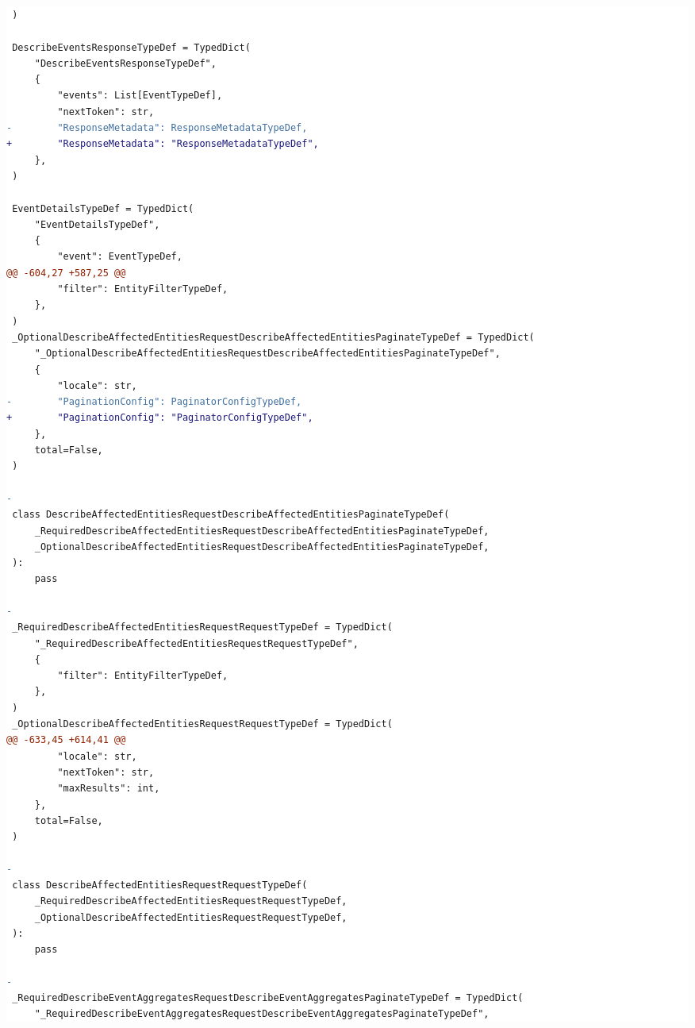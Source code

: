 ```diff
 )
 
 DescribeEventsResponseTypeDef = TypedDict(
     "DescribeEventsResponseTypeDef",
     {
         "events": List[EventTypeDef],
         "nextToken": str,
-        "ResponseMetadata": ResponseMetadataTypeDef,
+        "ResponseMetadata": "ResponseMetadataTypeDef",
     },
 )
 
 EventDetailsTypeDef = TypedDict(
     "EventDetailsTypeDef",
     {
         "event": EventTypeDef,
@@ -604,27 +587,25 @@
         "filter": EntityFilterTypeDef,
     },
 )
 _OptionalDescribeAffectedEntitiesRequestDescribeAffectedEntitiesPaginateTypeDef = TypedDict(
     "_OptionalDescribeAffectedEntitiesRequestDescribeAffectedEntitiesPaginateTypeDef",
     {
         "locale": str,
-        "PaginationConfig": PaginatorConfigTypeDef,
+        "PaginationConfig": "PaginatorConfigTypeDef",
     },
     total=False,
 )
 
-
 class DescribeAffectedEntitiesRequestDescribeAffectedEntitiesPaginateTypeDef(
     _RequiredDescribeAffectedEntitiesRequestDescribeAffectedEntitiesPaginateTypeDef,
     _OptionalDescribeAffectedEntitiesRequestDescribeAffectedEntitiesPaginateTypeDef,
 ):
     pass
 
-
 _RequiredDescribeAffectedEntitiesRequestRequestTypeDef = TypedDict(
     "_RequiredDescribeAffectedEntitiesRequestRequestTypeDef",
     {
         "filter": EntityFilterTypeDef,
     },
 )
 _OptionalDescribeAffectedEntitiesRequestRequestTypeDef = TypedDict(
@@ -633,45 +614,41 @@
         "locale": str,
         "nextToken": str,
         "maxResults": int,
     },
     total=False,
 )
 
-
 class DescribeAffectedEntitiesRequestRequestTypeDef(
     _RequiredDescribeAffectedEntitiesRequestRequestTypeDef,
     _OptionalDescribeAffectedEntitiesRequestRequestTypeDef,
 ):
     pass
 
-
 _RequiredDescribeEventAggregatesRequestDescribeEventAggregatesPaginateTypeDef = TypedDict(
     "_RequiredDescribeEventAggregatesRequestDescribeEventAggregatesPaginateTypeDef",
```